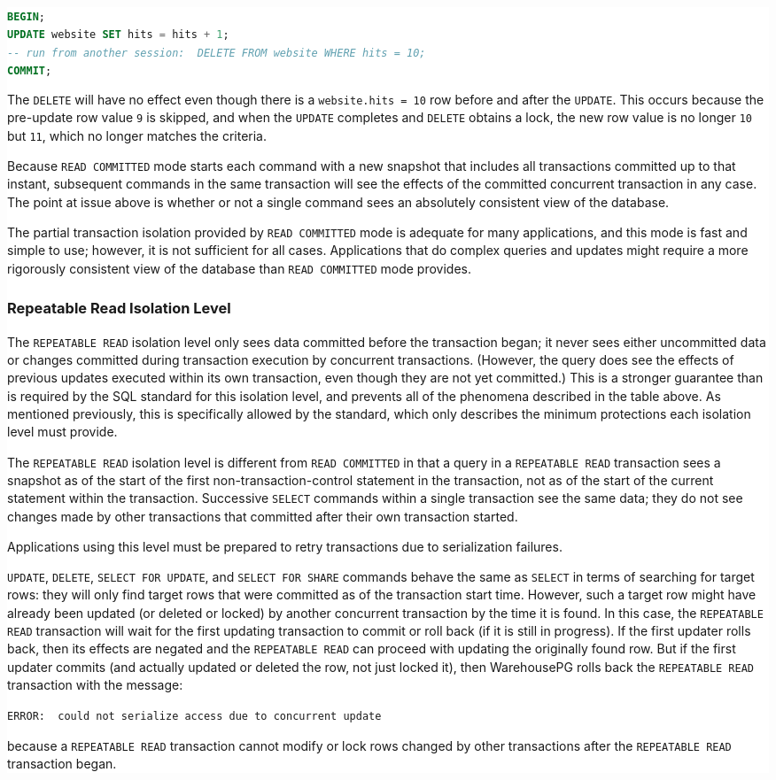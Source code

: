 ``` sql
BEGIN;
UPDATE website SET hits = hits + 1;
-- run from another session:  DELETE FROM website WHERE hits = 10;
COMMIT;
```

The `DELETE` will have no effect even though there is a `website.hits = 10` row before and after the `UPDATE`. This occurs because the pre-update row value `9` is skipped, and when the `UPDATE` completes and `DELETE` obtains a lock, the new row value is no longer `10` but `11`, which no longer matches the criteria.

Because `READ COMMITTED` mode starts each command with a new snapshot that includes all transactions committed up to that instant, subsequent commands in the same transaction will see the effects of the committed concurrent transaction in any case. The point at issue above is whether or not a single command sees an absolutely consistent view of the database.

The partial transaction isolation provided by `READ COMMITTED` mode is adequate for many applications, and this mode is fast and simple to use; however, it is not sufficient for all cases. Applications that do complex queries and updates might require a more rigorously consistent view of the database than `READ COMMITTED` mode provides.

### <a id="til_rr"></a>Repeatable Read Isolation Level

The `REPEATABLE READ` isolation level only sees data committed before the transaction began; it never sees either uncommitted data or changes committed during transaction execution by concurrent transactions. \(However, the query does see the effects of previous updates executed within its own transaction, even though they are not yet committed.\) This is a stronger guarantee than is required by the SQL standard for this isolation level, and prevents all of the phenomena described in the table above. As mentioned previously, this is specifically allowed by the standard, which only describes the minimum protections each isolation level must provide.

The `REPEATABLE READ` isolation level is different from `READ COMMITTED` in that a query in a `REPEATABLE READ` transaction sees a snapshot as of the start of the first non-transaction-control statement in the transaction, not as of the start of the current statement within the transaction. Successive `SELECT` commands within a single transaction see the same data; they do not see changes made by other transactions that committed after their own transaction started.

Applications using this level must be prepared to retry transactions due to serialization failures.

`UPDATE`, `DELETE`, `SELECT FOR UPDATE`, and `SELECT FOR SHARE` commands behave the same as `SELECT` in terms of searching for target rows: they will only find target rows that were committed as of the transaction start time. However, such a target row might have already been updated \(or deleted or locked\) by another concurrent transaction by the time it is found. In this case, the `REPEATABLE READ` transaction will wait for the first updating transaction to commit or roll back \(if it is still in progress\). If the first updater rolls back, then its effects are negated and the `REPEATABLE READ` can proceed with updating the originally found row. But if the first updater commits \(and actually updated or deleted the row, not just locked it\), then WarehousePG rolls back the `REPEATABLE READ` transaction with the message:

```
ERROR:  could not serialize access due to concurrent update
```

because a `REPEATABLE READ` transaction cannot modify or lock rows changed by other transactions after the `REPEATABLE READ` transaction began.
